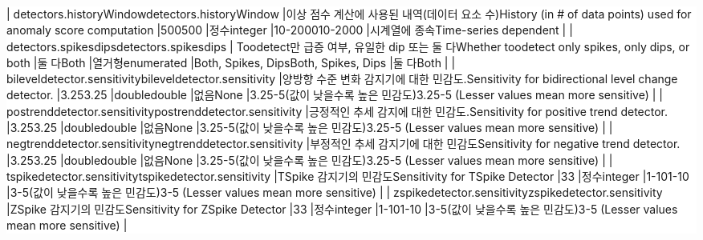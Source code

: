 | <span data-ttu-id="30c59-291">detectors.historyWindow</span><span class="sxs-lookup"><span data-stu-id="30c59-291">detectors.historyWindow</span></span> |<span data-ttu-id="30c59-292">이상 점수 계산에 사용된 내역(데이터 요소 수)</span><span class="sxs-lookup"><span data-stu-id="30c59-292">History (in # of data points) used for  anomaly score computation</span></span> |<span data-ttu-id="30c59-293">500</span><span class="sxs-lookup"><span data-stu-id="30c59-293">500</span></span> |<span data-ttu-id="30c59-294">정수</span><span class="sxs-lookup"><span data-stu-id="30c59-294">integer</span></span> |<span data-ttu-id="30c59-295">10-2000</span><span class="sxs-lookup"><span data-stu-id="30c59-295">10-2000</span></span> |<span data-ttu-id="30c59-296">시계열에 종속</span><span class="sxs-lookup"><span data-stu-id="30c59-296">Time-series dependent</span></span> |
| <span data-ttu-id="30c59-297">detectors.spikesdips</span><span class="sxs-lookup"><span data-stu-id="30c59-297">detectors.spikesdips</span></span> | <span data-ttu-id="30c59-298">Toodetect만 급증 여부, 유일한 dip 또는 둘 다</span><span class="sxs-lookup"><span data-stu-id="30c59-298">Whether toodetect only spikes, only dips, or both</span></span> |<span data-ttu-id="30c59-299">둘 다</span><span class="sxs-lookup"><span data-stu-id="30c59-299">Both</span></span> |<span data-ttu-id="30c59-300">열거형</span><span class="sxs-lookup"><span data-stu-id="30c59-300">enumerated</span></span> |<span data-ttu-id="30c59-301">Both, Spikes, Dips</span><span class="sxs-lookup"><span data-stu-id="30c59-301">Both, Spikes, Dips</span></span> |<span data-ttu-id="30c59-302">둘 다</span><span class="sxs-lookup"><span data-stu-id="30c59-302">Both</span></span> |
| <span data-ttu-id="30c59-303">bileveldetector.sensitivity</span><span class="sxs-lookup"><span data-stu-id="30c59-303">bileveldetector.sensitivity</span></span> |<span data-ttu-id="30c59-304">양방향 수준 변화 감지기에 대한 민감도.</span><span class="sxs-lookup"><span data-stu-id="30c59-304">Sensitivity for bidirectional level change detector.</span></span> |<span data-ttu-id="30c59-305">3.25</span><span class="sxs-lookup"><span data-stu-id="30c59-305">3.25</span></span> |<span data-ttu-id="30c59-306">double</span><span class="sxs-lookup"><span data-stu-id="30c59-306">double</span></span> |<span data-ttu-id="30c59-307">없음</span><span class="sxs-lookup"><span data-stu-id="30c59-307">None</span></span> |<span data-ttu-id="30c59-308">3.25-5(값이 낮을수록 높은 민감도)</span><span class="sxs-lookup"><span data-stu-id="30c59-308">3.25-5 (Lesser values mean more sensitive)</span></span> |
| <span data-ttu-id="30c59-309">postrenddetector.sensitivity</span><span class="sxs-lookup"><span data-stu-id="30c59-309">postrenddetector.sensitivity</span></span> |<span data-ttu-id="30c59-310">긍정적인 추세 감지에 대한 민감도.</span><span class="sxs-lookup"><span data-stu-id="30c59-310">Sensitivity for positive trend detector.</span></span> |<span data-ttu-id="30c59-311">3.25</span><span class="sxs-lookup"><span data-stu-id="30c59-311">3.25</span></span> |<span data-ttu-id="30c59-312">double</span><span class="sxs-lookup"><span data-stu-id="30c59-312">double</span></span> |<span data-ttu-id="30c59-313">없음</span><span class="sxs-lookup"><span data-stu-id="30c59-313">None</span></span> |<span data-ttu-id="30c59-314">3.25-5(값이 낮을수록 높은 민감도)</span><span class="sxs-lookup"><span data-stu-id="30c59-314">3.25-5 (Lesser values mean more sensitive)</span></span> |
| <span data-ttu-id="30c59-315">negtrenddetector.sensitivity</span><span class="sxs-lookup"><span data-stu-id="30c59-315">negtrenddetector.sensitivity</span></span> |<span data-ttu-id="30c59-316">부정적인 추세 감지기에 대한 민감도</span><span class="sxs-lookup"><span data-stu-id="30c59-316">Sensitivity for negative trend detector.</span></span> |<span data-ttu-id="30c59-317">3.25</span><span class="sxs-lookup"><span data-stu-id="30c59-317">3.25</span></span> |<span data-ttu-id="30c59-318">double</span><span class="sxs-lookup"><span data-stu-id="30c59-318">double</span></span> |<span data-ttu-id="30c59-319">없음</span><span class="sxs-lookup"><span data-stu-id="30c59-319">None</span></span> |<span data-ttu-id="30c59-320">3.25-5(값이 낮을수록 높은 민감도)</span><span class="sxs-lookup"><span data-stu-id="30c59-320">3.25-5 (Lesser values mean more sensitive)</span></span> |
| <span data-ttu-id="30c59-321">tspikedetector.sensitivity</span><span class="sxs-lookup"><span data-stu-id="30c59-321">tspikedetector.sensitivity</span></span> |<span data-ttu-id="30c59-322">TSpike 감지기의 민감도</span><span class="sxs-lookup"><span data-stu-id="30c59-322">Sensitivity for TSpike Detector</span></span> |<span data-ttu-id="30c59-323">3</span><span class="sxs-lookup"><span data-stu-id="30c59-323">3</span></span> |<span data-ttu-id="30c59-324">정수</span><span class="sxs-lookup"><span data-stu-id="30c59-324">integer</span></span> |<span data-ttu-id="30c59-325">1-10</span><span class="sxs-lookup"><span data-stu-id="30c59-325">1-10</span></span> |<span data-ttu-id="30c59-326">3-5(값이 낮을수록 높은 민감도)</span><span class="sxs-lookup"><span data-stu-id="30c59-326">3-5 (Lesser values mean more sensitive)</span></span> |
| <span data-ttu-id="30c59-327">zspikedetector.sensitivity</span><span class="sxs-lookup"><span data-stu-id="30c59-327">zspikedetector.sensitivity</span></span> |<span data-ttu-id="30c59-328">ZSpike 감지기의 민감도</span><span class="sxs-lookup"><span data-stu-id="30c59-328">Sensitivity for ZSpike Detector</span></span> |<span data-ttu-id="30c59-329">3</span><span class="sxs-lookup"><span data-stu-id="30c59-329">3</span></span> |<span data-ttu-id="30c59-330">정수</span><span class="sxs-lookup"><span data-stu-id="30c59-330">integer</span></span> |<span data-ttu-id="30c59-331">1-10</span><span class="sxs-lookup"><span data-stu-id="30c59-331">1-10</span></span> |<span data-ttu-id="30c59-332">3-5(값이 낮을수록 높은 민감도)</span><span class="sxs-lookup"><span data-stu-id="30c59-332">3-5 (Lesser values mean more sensitive)</span></span> |